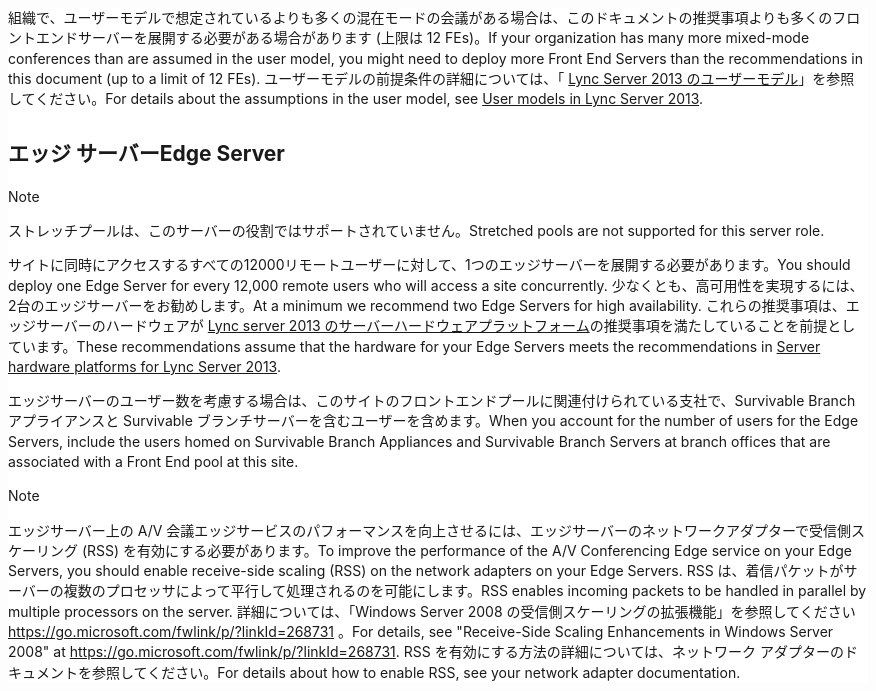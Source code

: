 <span data-ttu-id="bbe83-195">組織で、ユーザーモデルで想定されているよりも多くの混在モードの会議がある場合は、このドキュメントの推奨事項よりも多くのフロントエンドサーバーを展開する必要がある場合があります (上限は 12 FEs)。</span><span class="sxs-lookup"><span data-stu-id="bbe83-195">If your organization has many more mixed-mode conferences than are assumed in the user model, you might need to deploy more Front End Servers than the recommendations in this document (up to a limit of 12 FEs).</span></span> <span data-ttu-id="bbe83-196">ユーザーモデルの前提条件の詳細については、「 [Lync Server 2013 のユーザーモデル](lync-server-2013-user-models.md)」を参照してください。</span><span class="sxs-lookup"><span data-stu-id="bbe83-196">For details about the assumptions in the user model, see [User models in Lync Server 2013](lync-server-2013-user-models.md).</span></span>

</div>

<div>

## <a name="edge-server"></a><span data-ttu-id="bbe83-197">エッジ サーバー</span><span class="sxs-lookup"><span data-stu-id="bbe83-197">Edge Server</span></span>

<div>


> [!NOTE]  
> <span data-ttu-id="bbe83-198">ストレッチプールは、このサーバーの役割ではサポートされていません。</span><span class="sxs-lookup"><span data-stu-id="bbe83-198">Stretched pools are not supported for this server role.</span></span>



</div>

<span data-ttu-id="bbe83-199">サイトに同時にアクセスするすべての12000リモートユーザーに対して、1つのエッジサーバーを展開する必要があります。</span><span class="sxs-lookup"><span data-stu-id="bbe83-199">You should deploy one Edge Server for every 12,000 remote users who will access a site concurrently.</span></span> <span data-ttu-id="bbe83-200">少なくとも、高可用性を実現するには、2台のエッジサーバーをお勧めします。</span><span class="sxs-lookup"><span data-stu-id="bbe83-200">At a minimum we recommend two Edge Servers for high availability.</span></span> <span data-ttu-id="bbe83-201">これらの推奨事項は、エッジサーバーのハードウェアが [Lync server 2013 のサーバーハードウェアプラットフォーム](lync-server-2013-server-hardware-platforms.md)の推奨事項を満たしていることを前提としています。</span><span class="sxs-lookup"><span data-stu-id="bbe83-201">These recommendations assume that the hardware for your Edge Servers meets the recommendations in [Server hardware platforms for Lync Server 2013](lync-server-2013-server-hardware-platforms.md).</span></span>

<span data-ttu-id="bbe83-202">エッジサーバーのユーザー数を考慮する場合は、このサイトのフロントエンドプールに関連付けられている支社で、Survivable Branch アプライアンスと Survivable ブランチサーバーを含むユーザーを含めます。</span><span class="sxs-lookup"><span data-stu-id="bbe83-202">When you account for the number of users for the Edge Servers, include the users homed on Survivable Branch Appliances and Survivable Branch Servers at branch offices that are associated with a Front End pool at this site.</span></span>

<div>


> [!NOTE]  
> <span data-ttu-id="bbe83-203">エッジサーバー上の A/V 会議エッジサービスのパフォーマンスを向上させるには、エッジサーバーのネットワークアダプターで受信側スケーリング (RSS) を有効にする必要があります。</span><span class="sxs-lookup"><span data-stu-id="bbe83-203">To improve the performance of the A/V Conferencing Edge service on your Edge Servers, you should enable receive-side scaling (RSS) on the network adapters on your Edge Servers.</span></span> <span data-ttu-id="bbe83-204">RSS は、着信パケットがサーバーの複数のプロセッサによって平行して処理されるのを可能にします。</span><span class="sxs-lookup"><span data-stu-id="bbe83-204">RSS enables incoming packets to be handled in parallel by multiple processors on the server.</span></span> <span data-ttu-id="bbe83-205">詳細については、「Windows Server 2008 の受信側スケーリングの拡張機能」を参照してください <A href="https://go.microsoft.com/fwlink/p/?linkid=268731">https://go.microsoft.com/fwlink/p/?linkId=268731</A> 。</span><span class="sxs-lookup"><span data-stu-id="bbe83-205">For details, see "Receive-Side Scaling Enhancements in Windows Server 2008" at <A href="https://go.microsoft.com/fwlink/p/?linkid=268731">https://go.microsoft.com/fwlink/p/?linkId=268731</A>.</span></span> <span data-ttu-id="bbe83-206">RSS を有効にする方法の詳細については、ネットワーク アダプターのドキュメントを参照してください。</span><span class="sxs-lookup"><span data-stu-id="bbe83-206">For details about how to enable RSS, see your network adapter documentation.</span></span>
